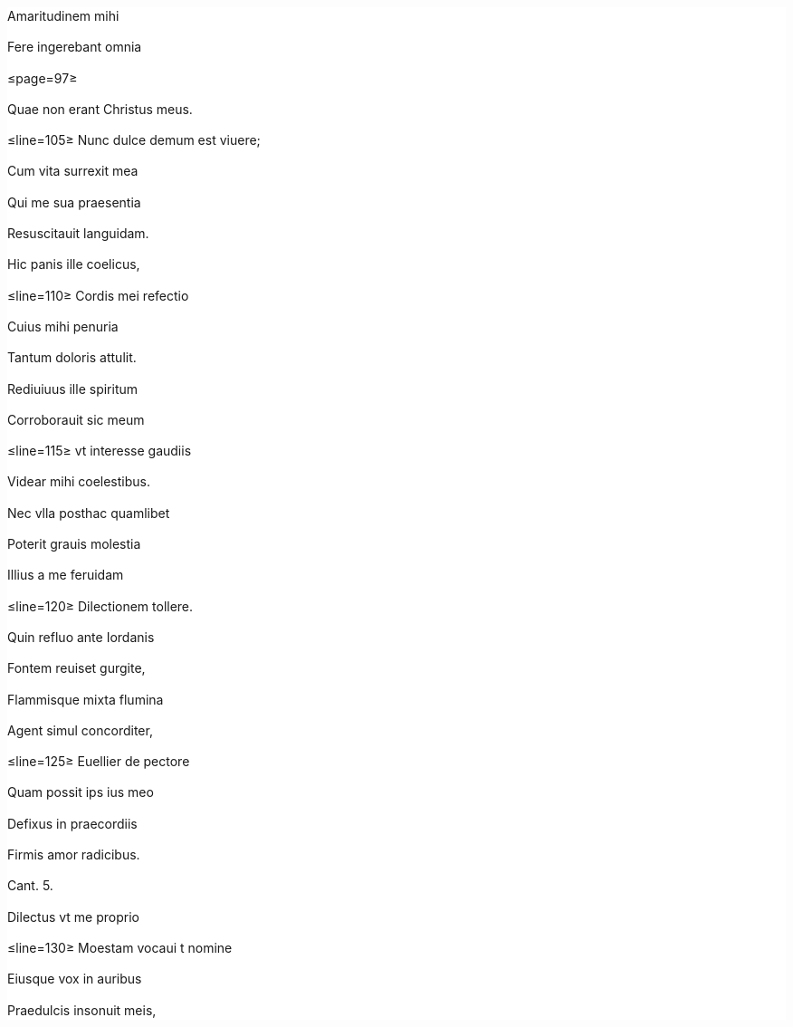 Amaritudinem mihi

Fere ingerebant omnia

≤page=97≥

Quae non erant Christus meus.

≤line=105≥ Nunc dulce demum est viuere;

Cum vita surrexit mea

Qui me sua praesentia

Resuscitauit languidam.

Hic panis ille coelicus,

≤line=110≥ Cordis mei refectio

Cuius mihi penuria

Tantum doloris attulit.

Rediuiuus ille spiritum

Corroborauit sic meum

≤line=115≥ vt interesse gaudiis

Videar mihi coelestibus.

Nec vlla posthac quamlibet

Poterit grauis molestia

Illius a me feruidam

≤line=120≥ Dilectionem tollere.

Quin refluo ante Iordanis

Fontem reuiset gurgite,

Flammisque mixta flumina

Agent simul concorditer,

≤line=125≥ Euellier de pectore

Quam possit ips ius meo

Defixus in praecordiis

Firmis amor radicibus.

Cant. 5.

Dilectus vt me proprio

≤line=130≥ Moestam vocaui t nomine

Eiusque vox in auribus

Praedulcis insonuit meis,
